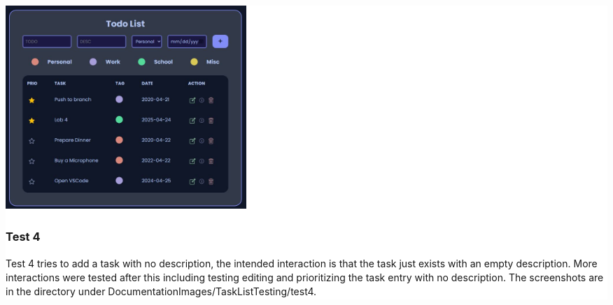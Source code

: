 <img src="DocumentationImages/TaskListTesting/test3/test3after.JPG" alt="Test3" width="40%">

### Test 4
Test 4 tries to add a task with no description, the intended interaction is that the task just exists with an empty description. More interactions were tested after this including testing editing and prioritizing the task entry with no description. The screenshots are in the directory under DocumentationImages/TaskListTesting/test4.
